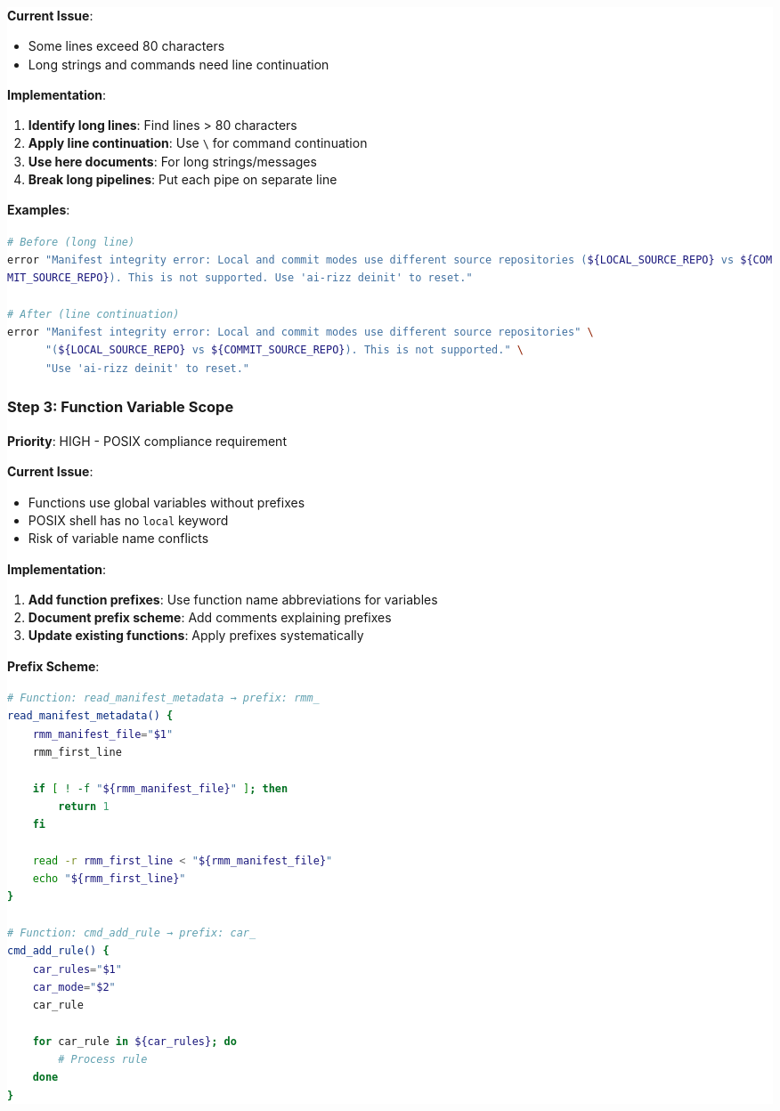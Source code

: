 **Current Issue**: 
- Some lines exceed 80 characters
- Long strings and commands need line continuation

**Implementation**:
1. **Identify long lines**: Find lines > 80 characters
2. **Apply line continuation**: Use `\` for command continuation
3. **Use here documents**: For long strings/messages
4. **Break long pipelines**: Put each pipe on separate line

**Examples**:
```sh
# Before (long line)
error "Manifest integrity error: Local and commit modes use different source repositories (${LOCAL_SOURCE_REPO} vs ${COMMIT_SOURCE_REPO}). This is not supported. Use 'ai-rizz deinit' to reset."

# After (line continuation)
error "Manifest integrity error: Local and commit modes use different source repositories" \
      "(${LOCAL_SOURCE_REPO} vs ${COMMIT_SOURCE_REPO}). This is not supported." \
      "Use 'ai-rizz deinit' to reset."
```

### Step 3: Function Variable Scope
**Priority**: HIGH - POSIX compliance requirement

**Current Issue**:
- Functions use global variables without prefixes
- POSIX shell has no `local` keyword
- Risk of variable name conflicts

**Implementation**:
1. **Add function prefixes**: Use function name abbreviations for variables
2. **Document prefix scheme**: Add comments explaining prefixes
3. **Update existing functions**: Apply prefixes systematically

**Prefix Scheme**:
```sh
# Function: read_manifest_metadata → prefix: rmm_
read_manifest_metadata() {
	rmm_manifest_file="$1"
	rmm_first_line
	
	if [ ! -f "${rmm_manifest_file}" ]; then
		return 1
	fi
	
	read -r rmm_first_line < "${rmm_manifest_file}"
	echo "${rmm_first_line}"
}

# Function: cmd_add_rule → prefix: car_
cmd_add_rule() {
	car_rules="$1"
	car_mode="$2"
	car_rule
	
	for car_rule in ${car_rules}; do
		# Process rule
	done
}
```
